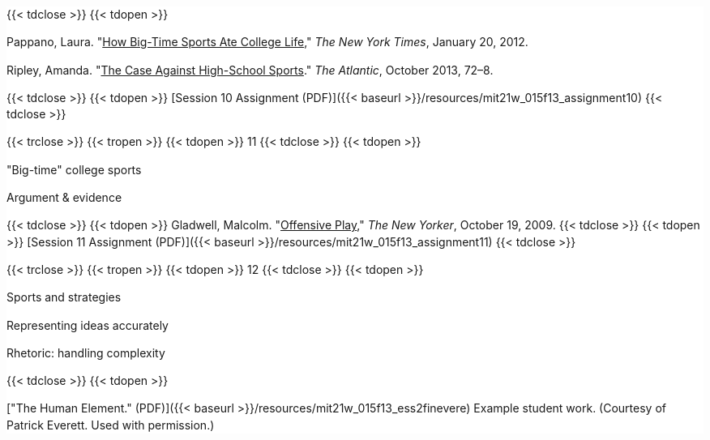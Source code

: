 {{< tdclose >}}
{{< tdopen >}}


Pappano, Laura. "[How Big-Time Sports Ate College Life](http://www.nytimes.com/2012/01/22/education/edlife/how-big-time-sports-ate-college-life.html?pagewanted=all&_r=0)," _The New York Times_, January 20, 2012.

Ripley, Amanda. "[The Case Against High-School Sports](http://www.theatlantic.com/magazine/archive/2013/10/the-case-against-high-school-sports/309447/)." _The Atlantic_, October 2013, 72–8.


{{< tdclose >}}
{{< tdopen >}}
[Session 10 Assignment (PDF)]({{< baseurl >}}/resources/mit21w_015f13_assignment10)
{{< tdclose >}}

{{< trclose >}}
{{< tropen >}}
{{< tdopen >}}
11
{{< tdclose >}}
{{< tdopen >}}


"Big-time" college sports

Argument & evidence


{{< tdclose >}}
{{< tdopen >}}
Gladwell, Malcolm. "[Offensive Play](http://www.newyorker.com/reporting/2009/10/19/091019fa_fact_gladwell)," _The New Yorker_, October 19, 2009.
{{< tdclose >}}
{{< tdopen >}}
[Session 11 Assignment (PDF)]({{< baseurl >}}/resources/mit21w_015f13_assignment11)
{{< tdclose >}}

{{< trclose >}}
{{< tropen >}}
{{< tdopen >}}
12
{{< tdclose >}}
{{< tdopen >}}


Sports and strategies

Representing ideas accurately

Rhetoric: handling complexity


{{< tdclose >}}
{{< tdopen >}}


["The Human Element." (PDF)]({{< baseurl >}}/resources/mit21w_015f13_ess2finevere) Example student work. (Courtesy of Patrick Everett. Used with permission.)
